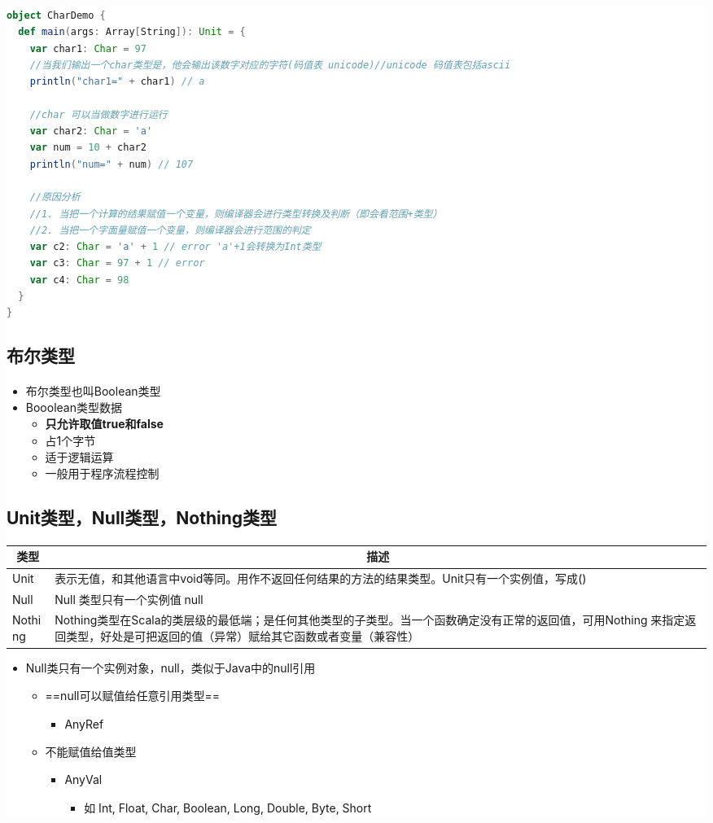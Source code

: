 ```scala
object CharDemo {
  def main(args: Array[String]): Unit = {
    var char1: Char = 97
    //当我们输出一个char类型是，他会输出该数字对应的字符(码值表 unicode)//unicode 码值表包括ascii
    println("char1=" + char1) // a

    //char 可以当做数字进行运行
    var char2: Char = 'a'
    var num = 10 + char2
    println("num=" + num) // 107

    //原因分析
    //1. 当把一个计算的结果赋值一个变量，则编译器会进行类型转换及判断（即会看范围+类型）
    //2. 当把一个字面量赋值一个变量，则编译器会进行范围的判定
    var c2: Char = 'a' + 1 // error 'a'+1会转换为Int类型
    var c3: Char = 97 + 1 // error
    var c4: Char = 98
  }
}
```



## 布尔类型

- 布尔类型也叫Boolean类型
- Booolean类型数据
  - **只允许取值true和false**
  - 占1个字节
  - 适于逻辑运算
  - 一般用于程序流程控制



## Unit类型，Null类型，Nothing类型

| 类型    | 描述                                                         |
| ------- | ------------------------------------------------------------ |
| Unit    | 表示无值，和其他语言中void等同。用作不返回任何结果的方法的结果类型。Unit只有一个实例值，写成() |
| Null    | Null 类型只有一个实例值 null                                 |
| Nothing | Nothing类型在Scala的类层级的最低端；是任何其他类型的子类型。当一个函数确定没有正常的返回值，可用Nothing 来指定返回类型，好处是可把返回的值（异常）赋给其它函数或者变量（兼容性） |

- Null类只有一个实例对象，null，类似于Java中的null引用
  - ==null可以赋值给任意引用类型==
  
    - AnyRef
  
  - 不能赋值给值类型
  
    - AnyVal
  
      - 如 Int, Float, Char, Boolean, Long, Double, Byte, Short
  